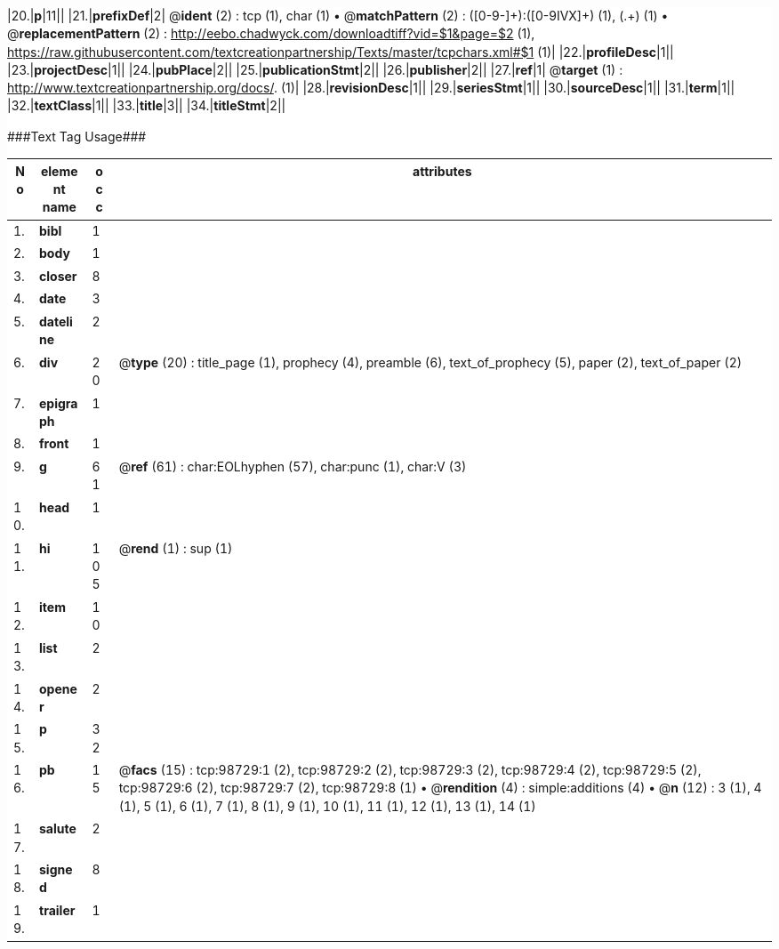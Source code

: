 |20.|__p__|11||
|21.|__prefixDef__|2| @__ident__ (2) : tcp (1), char (1)  •  @__matchPattern__ (2) : ([0-9\-]+):([0-9IVX]+) (1), (.+) (1)  •  @__replacementPattern__ (2) : http://eebo.chadwyck.com/downloadtiff?vid=$1&page=$2 (1), https://raw.githubusercontent.com/textcreationpartnership/Texts/master/tcpchars.xml#$1 (1)|
|22.|__profileDesc__|1||
|23.|__projectDesc__|1||
|24.|__pubPlace__|2||
|25.|__publicationStmt__|2||
|26.|__publisher__|2||
|27.|__ref__|1| @__target__ (1) : http://www.textcreationpartnership.org/docs/. (1)|
|28.|__revisionDesc__|1||
|29.|__seriesStmt__|1||
|30.|__sourceDesc__|1||
|31.|__term__|1||
|32.|__textClass__|1||
|33.|__title__|3||
|34.|__titleStmt__|2||


###Text Tag Usage###

|No|element name|occ|attributes|
|---|---|---|---|
|1.|__bibl__|1||
|2.|__body__|1||
|3.|__closer__|8||
|4.|__date__|3||
|5.|__dateline__|2||
|6.|__div__|20| @__type__ (20) : title_page (1), prophecy (4), preamble (6), text_of_prophecy (5), paper (2), text_of_paper (2)|
|7.|__epigraph__|1||
|8.|__front__|1||
|9.|__g__|61| @__ref__ (61) : char:EOLhyphen (57), char:punc (1), char:V (3)|
|10.|__head__|1||
|11.|__hi__|105| @__rend__ (1) : sup (1)|
|12.|__item__|10||
|13.|__list__|2||
|14.|__opener__|2||
|15.|__p__|32||
|16.|__pb__|15| @__facs__ (15) : tcp:98729:1 (2), tcp:98729:2 (2), tcp:98729:3 (2), tcp:98729:4 (2), tcp:98729:5 (2), tcp:98729:6 (2), tcp:98729:7 (2), tcp:98729:8 (1)  •  @__rendition__ (4) : simple:additions (4)  •  @__n__ (12) : 3 (1), 4 (1), 5 (1), 6 (1), 7 (1), 8 (1), 9 (1), 10 (1), 11 (1), 12 (1), 13 (1), 14 (1)|
|17.|__salute__|2||
|18.|__signed__|8||
|19.|__trailer__|1||
